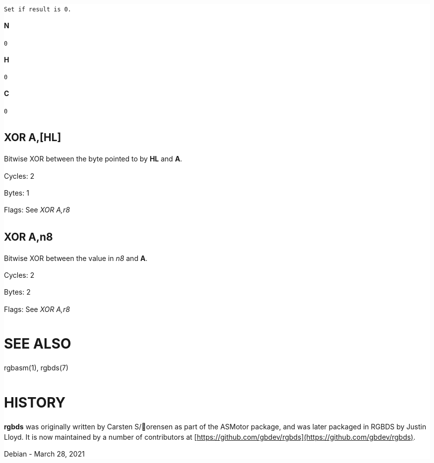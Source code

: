	Set if result is 0.

**N**

	0

**H**

	0

**C**

	0

## XOR A,[HL]

Bitwise XOR between the byte pointed to by
**HL**
and
**A**.

Cycles: 2

Bytes: 1

Flags: See
*XOR A,r8*

## XOR A,n8

Bitwise XOR between the value in
*n8*
and
**A**.

Cycles: 2

Bytes: 2

Flags: See
*XOR A,r8*

# SEE ALSO

rgbasm(1),
rgbds(7)

# HISTORY

**rgbds**
was originally written by Carsten S/orensen as part of the ASMotor package,
and was later packaged in RGBDS by Justin Lloyd.
It is now maintained by a number of contributors at
[https://github.com/gbdev/rgbds](https://github.com/gbdev/rgbds).

Debian - March 28, 2021
